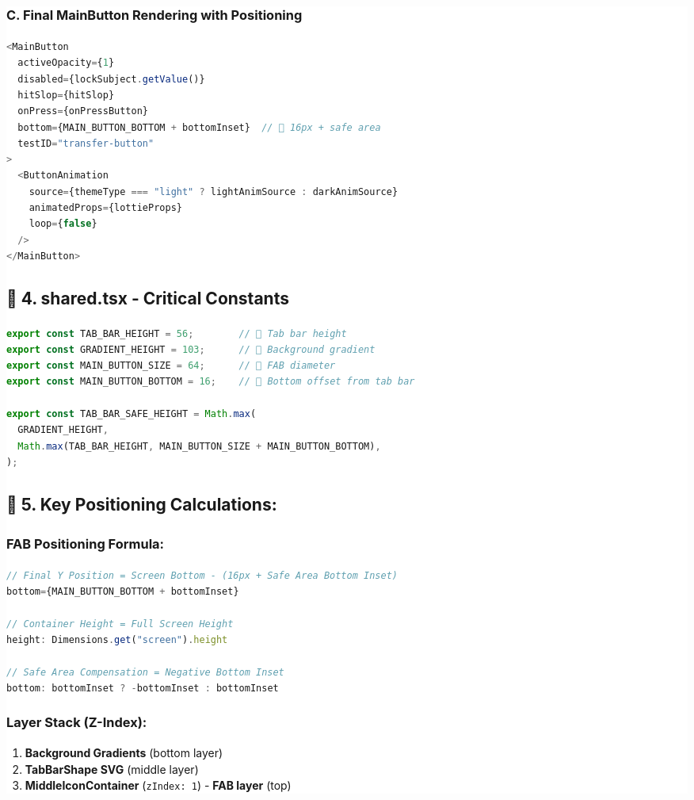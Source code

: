 ### **C. Final MainButton Rendering with Positioning**
```typescript
<MainButton
  activeOpacity={1}
  disabled={lockSubject.getValue()}
  hitSlop={hitSlop}
  onPress={onPressButton}
  bottom={MAIN_BUTTON_BOTTOM + bottomInset}  // 🔑 16px + safe area
  testID="transfer-button"
>
  <ButtonAnimation
    source={themeType === "light" ? lightAnimSource : darkAnimSource}
    animatedProps={lottieProps}
    loop={false}
  />
</MainButton>
```

## 🎯 **4. shared.tsx - Critical Constants**

```typescript
export const TAB_BAR_HEIGHT = 56;        // 🔑 Tab bar height
export const GRADIENT_HEIGHT = 103;      // 🔑 Background gradient
export const MAIN_BUTTON_SIZE = 64;      // 🔑 FAB diameter
export const MAIN_BUTTON_BOTTOM = 16;    // 🔑 Bottom offset from tab bar

export const TAB_BAR_SAFE_HEIGHT = Math.max(
  GRADIENT_HEIGHT,
  Math.max(TAB_BAR_HEIGHT, MAIN_BUTTON_SIZE + MAIN_BUTTON_BOTTOM),
);
```

## 🎯 **5. Key Positioning Calculations:**

### **FAB Positioning Formula:**
```typescript
// Final Y Position = Screen Bottom - (16px + Safe Area Bottom Inset)
bottom={MAIN_BUTTON_BOTTOM + bottomInset}

// Container Height = Full Screen Height
height: Dimensions.get("screen").height

// Safe Area Compensation = Negative Bottom Inset
bottom: bottomInset ? -bottomInset : bottomInset
```

### **Layer Stack (Z-Index):**
1. **Background Gradients** (bottom layer)
2. **TabBarShape SVG** (middle layer)  
3. **MiddleIconContainer** (`zIndex: 1`) - **FAB layer** (top)
